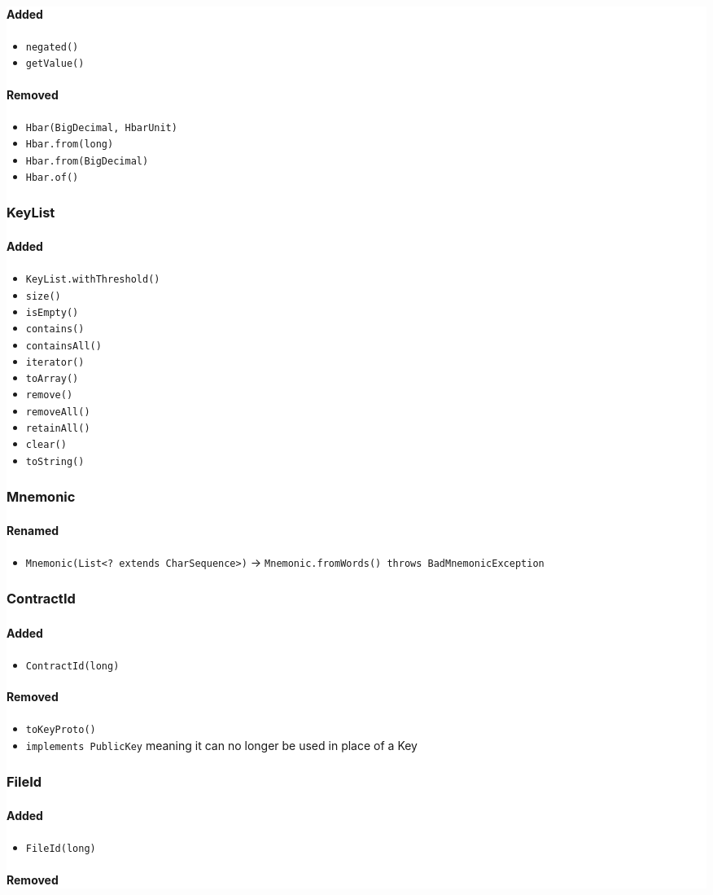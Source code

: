 #### Added

-   `negated()`
-   `getValue()`

#### Removed

-   `Hbar(BigDecimal, HbarUnit)`
-   `Hbar.from(long)`
-   `Hbar.from(BigDecimal)`
-   `Hbar.of()`

### KeyList

#### Added

-   `KeyList.withThreshold()`
-   `size()`
-   `isEmpty()`
-   `contains()`
-   `containsAll()`
-   `iterator()`
-   `toArray()`
-   `remove()`
-   `removeAll()`
-   `retainAll()`
-   `clear()`
-   `toString()`

### Mnemonic

#### Renamed

-   `Mnemonic(List<? extends CharSequence>)` -> `Mnemonic.fromWords() throws BadMnemonicException`

### ContractId

#### Added

-   `ContractId(long)`

#### Removed

-   `toKeyProto()`
-   `implements PublicKey` meaning it can no longer be used in place of a Key

### FileId

#### Added

-   `FileId(long)`

#### Removed
